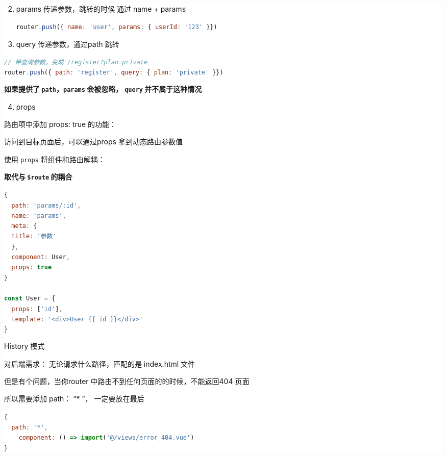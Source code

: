2. params 传递参数，跳转的时候 通过 name + params

   ```js
   router.push({ name: 'user', params: { userId: '123' }})
   ```

3. query 传递参数，通过path 跳转

```js
// 带查询参数，变成 /register?plan=private
router.push({ path: 'register', query: { plan: 'private' }})
```

**如果提供了 `path`，`params` 会被忽略，** **`query` 并不属于这种情况**

4. props

   



路由项中添加 props: true 的功能：

访问到目标页面后，可以通过props 拿到动态路由参数值

使用 `props` 将组件和路由解耦：

**取代与 `$route` 的耦合**

```js
{
  path: 'params/:id',
  name: 'params',
  meta: {
  title: '参数'
  },
  component: User,
  props: true
}

const User = {
  props: ['id'],
  template: '<div>User {{ id }}</div>'
}
```





History 模式

对后端需求： 无论请求什么路径，匹配的是 index.html 文件

但是有个问题，当你router 中路由不到任何页面的的时候，不能返回404 页面

所以需要添加 path： “* ”， 一定要放在最后

```js
{
  path: '*',
    component: () => import('@/views/error_404.vue')
}
```

